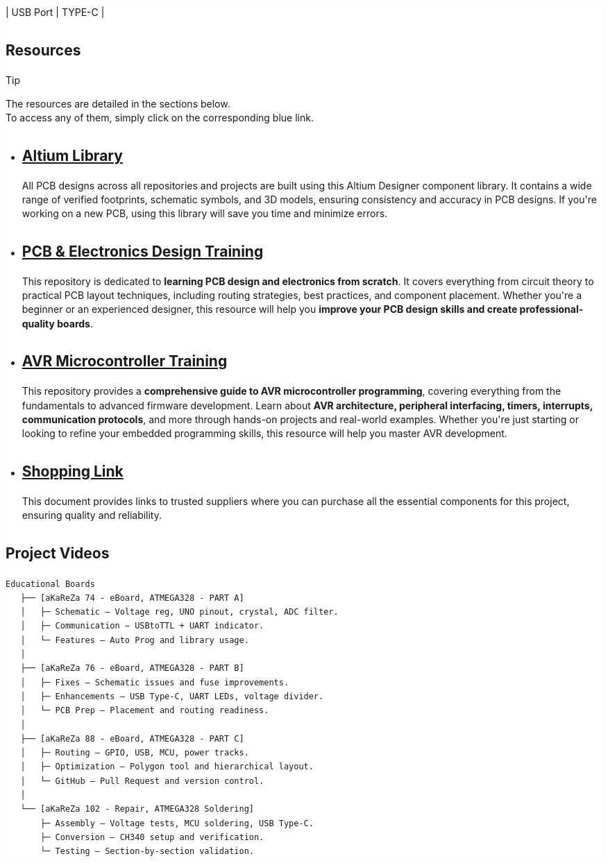 | USB Port             | TYPE-C                       |


## Resources

> [!TIP]
> The resources are detailed in the sections below.  
> To access any of them, simply click on the corresponding blue link.

- [Altium Library](https://github.com/aKaReZa75/Altium-Library)  
  ---  
   All PCB designs across all repositories and projects are built using this Altium Designer component library. It contains a wide range of verified footprints, schematic symbols, and 3D models, ensuring consistency and accuracy in PCB designs. If you're working on a new PCB, using this library will save you time and minimize errors.

- [PCB & Electronics Design Training](https://github.com/aKaReZa75/PCB)  
  ---  
  This repository is dedicated to **learning PCB design and electronics from scratch**. It covers everything from circuit theory to practical PCB layout techniques, including routing strategies, best practices, and component placement. Whether you're a beginner or an experienced designer, this resource will help you **improve your PCB design skills and create professional-quality boards**.

- [AVR Microcontroller Training](https://github.com/aKaReZa75/AVR)  
  ---  
  This repository provides a **comprehensive guide to AVR microcontroller programming**, covering everything from the fundamentals to advanced firmware development. Learn about **AVR architecture, peripheral interfacing, timers, interrupts, communication protocols**, and more through hands-on projects and real-world examples. Whether you're just starting or looking to refine your embedded programming skills, this resource will help you master AVR development.

- [Shopping Link](./ShoppingLink.md)  
  ---
  This document provides links to trusted suppliers where you can purchase all the essential components for this project, ensuring quality and reliability.


## Project Videos

```plaintext
Educational Boards
   ├── [aKaReZa 74 - eBoard, ATMEGA328 - PART A]
   │   ├─ Schematic — Voltage reg, UNO pinout, crystal, ADC filter.
   │   ├─ Communication — USBtoTTL + UART indicator.
   │   └─ Features — Auto Prog and library usage.
   │
   ├── [aKaReZa 76 - eBoard, ATMEGA328 - PART B]
   │   ├─ Fixes — Schematic issues and fuse improvements.
   │   ├─ Enhancements — USB Type-C, UART LEDs, voltage divider.
   │   └─ PCB Prep — Placement and routing readiness.
   │
   ├── [aKaReZa 88 - eBoard, ATMEGA328 - PART C]
   │   ├─ Routing — GPIO, USB, MCU, power tracks.
   │   ├─ Optimization — Polygon tool and hierarchical layout.
   │   └─ GitHub — Pull Request and version control.
   │
   └── [aKaReZa 102 - Repair, ATMEGA328 Soldering]
       ├─ Assembly — Voltage tests, MCU soldering, USB Type-C.
       ├─ Conversion — CH340 setup and verification.
       └─ Testing — Section-by-section validation.
```
